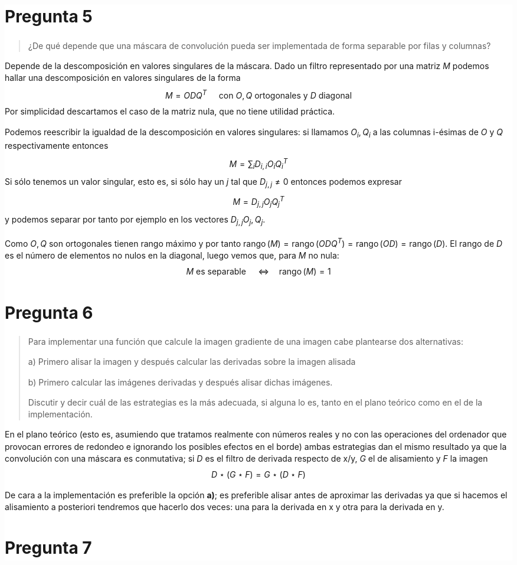 # Pregunta 5

> ¿De qué depende que una máscara de convolución pueda ser implementada de forma separable por filas y columnas?

Depende de la descomposición en valores singulares de la máscara.
Dado un filtro representado por una matriz $M$ podemos hallar una descomposición en valores singulares de la forma $$M = ODQ^T \quad \text{ con } O, Q \text{ ortogonales y } D \text{ diagonal}$$
Por simplicidad descartamos el caso de la matriz nula, que no tiene utilidad práctica.

Podemos reescribir la igualdad de la descomposición en valores singulares: si llamamos $O_i, Q_i$ a las columnas i-ésimas de $O$ y $Q$ respectivamente entonces
$$M = \sum_i D_{i,i} O_iQ_i^T$$
Si sólo tenemos un valor singular, esto es, si sólo hay un $j$ tal que $D_{j,j} \neq 0$ entonces podemos expresar $$M = D_{j,j} O_jQ_j^T$$
y podemos separar por tanto por ejemplo en los vectores $D_{j,j}O_j, Q_j$.

Como $O,Q$ son ortogonales tienen rango máximo y por tanto $\operatorname{rango}(M) = \operatorname{rango}(ODQ^T) = \operatorname{rango}(OD) = \operatorname{rango}(D)$.
El rango de $D$ es el número de elementos no nulos en la diagonal, luego vemos que, para $M$ no nula:
$$M \text{ es separable } \quad \iff \quad \operatorname{rango}(M) = 1$$

# Pregunta 6

> Para implementar una función que calcule la imagen gradiente de una
> imagen cabe plantearse dos alternativas:
>
> a) Primero alisar la imagen y después calcular las derivadas sobre la
> imagen alisada
> 
> b) Primero calcular las imágenes derivadas y después alisar dichas
> imágenes.
>
> Discutir y decir cuál de las estrategias es la más adecuada, si alguna lo
> es, tanto en el plano teórico como en el de la implementación.



En el plano teórico (esto es, asumiendo que tratamos realmente con números reales y no con las operaciones del ordenador que provocan errores de redondeo e ignorando los posibles efectos en el borde) ambas estrategias dan el mismo resultado ya que la convolución con una máscara es conmutativa; si $D$ es el filtro de derivada respecto de x/y, $G$ el de alisamiento y $F$ la imagen $$D \star (G \star F) = G \star (D \star F)$$


De cara a la implementación es preferible la opción **a)**; es preferible alisar antes de aproximar las derivadas  ya que si hacemos el alisamiento a posteriori tendremos que hacerlo dos veces: una para la derivada en x y otra para la derivada en y.

# Pregunta 7
